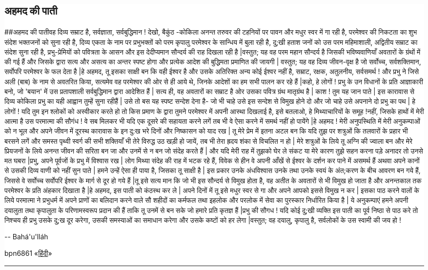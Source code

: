 

<a id="%E0%A4%85%E0%A4%B9%E0%A4%AE%E0%A4%A6+%E0%A4%95%E0%A5%80+%E0%A4%AA%E0%A4%BE%E0%A4%A4%E0%A5%80"></a> 
## अहमद की पाती

<a id="bpn6861"></a> 
##अहमद की पातीवह दिव्य सम्राट है, सर्वज्ञाता, सर्वबुद्धिमान ! देखो, बैकुंठ -कोकिला अनन्त तरुवर की टहनियों  पर पावन और मधुर स्वर में गा रही है, परमेश्वर की निकटता का शुभ संदेश भक्तजनों को सुना रही है, दिव्य एकता के नाम पर प्रभुभक्तों को परम कृपालु परमेश्वर के सान्धिय में बुला रही है, दु;खी हताश जनों को उस परम महिमाशाली, अद्वितीय सम्राट का संदेश सुना रही है, प्रभु-प्रेमियों को पवित्रता के आसन और इस देदीप्यमान सौन्दर्य की राह दिखला रही है |वस्तुत; यह वह परम महान सौन्दर्य है जिसकी भविष्यवाणियाँ अवतारों के ग्रंथों में की गई हैं और जिसके द्वारा सत्य और असत्य का अन्तर स्पष्ट होगा और प्रत्येक आदेश की बुद्धिमता प्रमाणित की जायगी | वस्तुत; यह वह दिव्य जीवन-वृक्ष है जो सर्वोच्च, सर्वशक्तिमान, सर्वोपरि परमेश्वर के फल देता है |हे अहमद, तू इसका साक्षी बन कि वही ईश्वर है और उसके अतिरिक्त अन्य कोई ईश्वर नहीं है, सम्राट, रक्षक, अतुलनीय, सर्वसमर्थ ! और प्रभु ने जिसे अली (बाब) के नाम से अवतरित किया, सत्यमेव वह परमेश्वर की ओर से ही आये थे, जिनके आदेशों का हम सभी पालन कर रहे हैं |कहो, हे लोगों ! प्रभु के उन विधानों के प्रति आज्ञाकारी बनो, जो &#39;बयान&#39; में उस प्रतापशाली सर्वबुद्धिमान द्वारा आदेशित हैं | सत्य ही, वह अवतारों का सम्राट है ओर उसका पवित्र ग्रंथ मातृग्रंथ है |  काश ! तुम यह जान पाते | इस कारावास से दिव्य कोकिला प्रभु का यही आह्वान तुम्हें सुना रहीहैं | उसे तो बस यह स्पष्ट सन्देश देना है- जो भी चाहे उसे इस सन्देश से विमुख होने दो और जो चाहे उसे अपनाने दो प्रभु का पथ | हे लोगों ! यदि तुम इन श्लोकों को अस्वीकार करते हो तो किस प्रमाण के द्वारा तुमने परमेश्वर में अपनी आस्था दिखलाई है, इसे बतलाओ, हे मिथ्याचारियों के समूह !नहीं, जिसके हाथों में मेरी आत्मा है उस परमात्मा की सौगंध ! वे सब मिलकर भी यदि एक दूसरे की सहायता करने लगें तब भी वे ऐसा करने में समर्थ नहीं हो पायेंगे |हे अहमद ! मेरी अनुपस्थिति में मेरी अनुकम्पाओं को न भूल और अपने जीवन में दूरस्थ कारावास के इन दु:ख भरे दिनों और निष्कासन को याद रख | तू मेरे प्रेम में इतना अटल बन कि यदि तुझ पर शत्रुओं कि तलवारों के प्रहार भी बरसने लगें और समस्त पृथ्वी स्वर्ग की सभी शक्तियाँ भी तेरे विरुद्ध उठ खड़ी हो जायें, तब भी तेरा ह्रदय शंका से विचलित  न हो | मेरे शत्रुओं के लिये तू अग्नि की ज्वाला बन और मेरे प्रियजनों के लिये अनन्त जीवन की सरिता बन जा और उनमें से न बन जो संदेह करते हैं | और यदि मेरी राह में तुझको घेर ले संकट या मेरे कारण तुझे सहन करना पड़े अनादर तो उनसे मत घबरा |प्रभु, अपने पूर्वजों के प्रभु में विश्वास रख | लोग मिथ्या संदेह की राह में भटक रहे हैं, विवेक से हीन वे अपनी आँखें से ईश्वर के दर्शन कर पाने में असमर्थ हैं अथवा अपने कानों से उसकी दिव्य वाणी को नहीं सुन पाते | हमने उन्हें ऐसा ही पाया है, जिसका तू साक्षी है | इस प्रकार उनके अंधविश्वास उनके तथा उनके स्वयं के अंत;करण के बीच आवरण बन गये हैं, जिससे वे सर्वोच्च सर्वोपरि  ईश्वर के मार्ग से दूर हो गये हैं |तू इसे सत्य मान कि जो भी इस सौन्दर्य से विमुख होता है, वह अतीत के अवतारों से भी विमुख हो जाता है और अनन्तकाल तक परमेश्वर के प्रति अंहकार दिखाता है |हे  अहमद, इस पाती को कंठस्थ कर ले | अपने दिनों में तू इसे मधुर स्वर से गा और अपने आपको इससे विमुख न कर | इसका पाठ करने वालों के लिये परमात्मा ने प्रभुधर्म में अपने प्राणों का बलिदान करने वाले सौ शहीदों का कर्मफल तथा इहलोक और परलोक में सेवा का पुरस्कार निर्धारित किया है | ये अनुकम्पाएं हमने अपनी दयालुता तथा कृपालुता के परिणामस्वरूप प्रदान की हैं ताकि तू उनमें से बन सके जो हमारे प्रति कृतज्ञ हैं |प्रभु की सौगध ! यदि कोई दु;खी व्यक्ति इस पाती का पूर्व निष्ठा से पाठ करे तो निश्चय ही प्रभु उसके दु;ख दूर करेगा, उसकी समस्याओं का समाधान करेगा और उसके कष्टों को हर लेगा |वस्तुत; वह दयालु, कृपालु है, सर्वलोकों के उस स्वामी की जय हो !

-- Bahá'u'lláh

bpn6861 «[हिंदी](../hi/prayers/#bpn6861)» 

----


<a id="bpn8745"></a> 